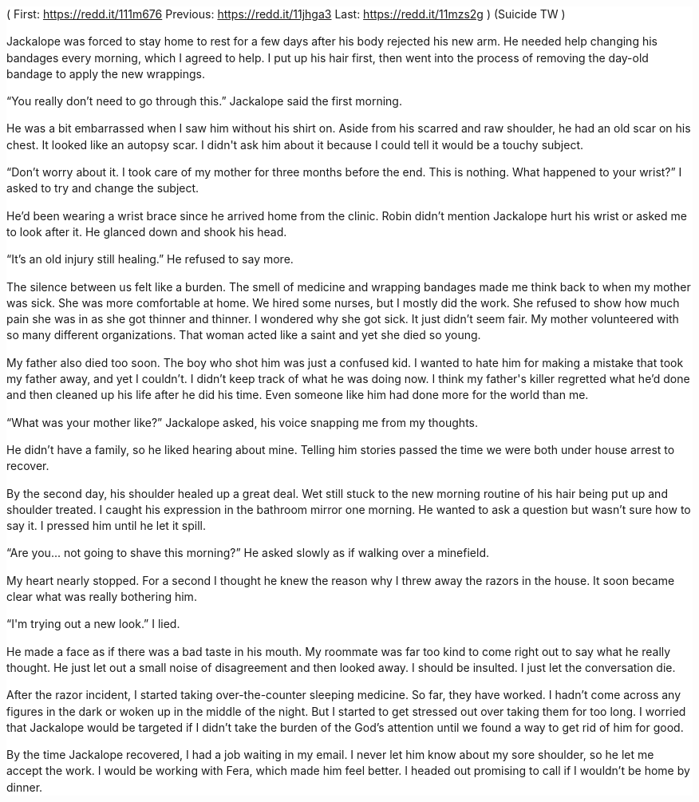 ( First: https://redd.it/111m676 Previous: https://redd.it/11jhga3 Last: https://redd.it/11mzs2g )
(Suicide TW )

Jackalope was forced to stay home to rest for a few days after his body rejected his new arm. He needed help changing his bandages every morning, which I agreed to help. I put up his hair first, then went into the process of removing the day-old bandage to apply the new wrappings. 

“You really don’t need to go through this.” Jackalope said the first morning. 

He was a bit embarrassed when I saw him without his shirt on. Aside from his scarred and raw shoulder, he had an old scar on his chest. It looked like an autopsy scar. I didn't ask him about it because I could tell it would be a touchy subject. 

“Don’t worry about it. I took care of my mother for three months before the end. This is nothing. What happened to your wrist?” I asked to try and change the subject. 

He’d been wearing a wrist brace since he arrived home from the clinic. Robin didn’t mention Jackalope hurt his wrist or asked me to look after it. He glanced down and shook his head. 

“It’s an old injury still healing.” He refused to say more. 

The silence between us felt like a burden. The smell of medicine and wrapping bandages made me think back to when my mother was sick. She was more comfortable at home. We hired some nurses, but I mostly did the work. She refused to show how much pain she was in as she got thinner and thinner. I wondered why she got sick. It just didn’t seem fair. My mother volunteered with so many different organizations. That woman acted like a saint and yet she died so young. 

My father also died too soon. The boy who shot him was just a confused kid. I wanted to hate him for making a mistake that took my father away, and yet I couldn’t. I didn’t keep track of what he was doing now. I think my father's killer regretted what he’d done and then cleaned up his life after he did his time. Even someone like him had done more for the world than me. 

“What was your mother like?” Jackalope asked, his voice snapping me from my thoughts. 

He didn’t have a family, so he liked hearing about mine. Telling him stories passed the time we were both under house arrest to recover. 

By the second day, his shoulder healed up a great deal. Wet still stuck to the new morning routine of his hair being put up and shoulder treated. I caught his expression in the bathroom mirror one morning. He wanted to ask a question but wasn’t sure how to say it. I pressed him until he let it spill. 

“Are you... not going to shave this morning?” He asked slowly as if walking over a minefield. 

My heart nearly stopped. For a second I thought he knew the reason why I threw away the razors in the house. It soon became clear what was really bothering him. 

“I'm trying out a new look.” I lied. 

He made a face as if there was a bad taste in his mouth. My roommate was far too kind to come right out to say what he really thought. He just let out a small noise of disagreement and then looked away. I should be insulted. I just let the conversation die. 

After the razor incident, I started taking over-the-counter sleeping medicine. So far, they have worked. I hadn’t come across any figures in the dark or woken up in the middle of the night. But I started to get stressed out over taking them for too long. I worried that Jackalope would be targeted if I didn’t take the burden of the God’s attention until we found a way to get rid of him for good. 

By the time Jackalope recovered, I had a job waiting in my email. I never let him know about my sore shoulder, so he let me accept the work. I would be working with Fera, which made him feel better. I headed out promising to call if I wouldn’t be home by dinner. 
